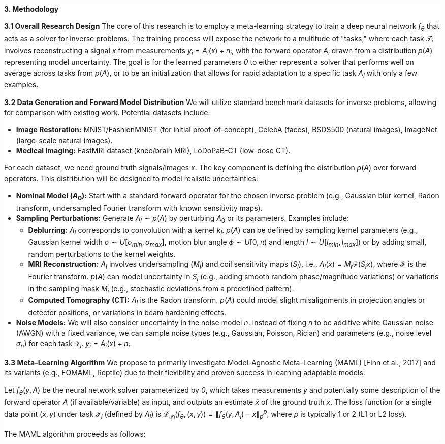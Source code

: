 **3. Methodology**

**3.1 Overall Research Design**
The core of this research is to employ a meta-learning strategy to train a deep neural network $f_\theta$ that acts as a solver for inverse problems. The training process will expose the network to a multitude of "tasks," where each task $\mathcal{T}_i$ involves reconstructing a signal $x$ from measurements $y_i = A_i(x) + n_i$, with the forward operator $A_i$ drawn from a distribution $p(A)$ representing model uncertainty. The goal is for the learned parameters $\theta$ to either represent a solver that performs well on average across tasks from $p(A)$, or to be an initialization that allows for rapid adaptation to a specific task $A_i$ with only a few examples.

**3.2 Data Generation and Forward Model Distribution**
We will utilize standard benchmark datasets for inverse problems, allowing for comparison with existing work. Potential datasets include:
*   **Image Restoration:** MNIST/FashionMNIST (for initial proof-of-concept), CelebA (faces), BSDS500 (natural images), ImageNet (large-scale natural images).
*   **Medical Imaging:** FastMRI dataset (knee/brain MRI), LoDoPaB-CT (low-dose CT).

For each dataset, we need ground truth signals/images $x$. The key component is defining the distribution $p(A)$ over forward operators. This distribution will be designed to model realistic uncertainties:

*   **Nominal Model ($A_0$):** Start with a standard forward operator for the chosen inverse problem (e.g., Gaussian blur kernel, Radon transform, undersampled Fourier transform with known sensitivity maps).
*   **Sampling Perturbations:** Generate $A_i \sim p(A)$ by perturbing $A_0$ or its parameters. Examples include:
    *   **Deblurring:** $A_i$ corresponds to convolution with a kernel $k_i$. $p(A)$ can be defined by sampling kernel parameters (e.g., Gaussian kernel width $\sigma \sim U[\sigma_{min}, \sigma_{max}]$, motion blur angle $\phi \sim U[0, \pi)$ and length $l \sim U[l_{min}, l_{max}])$ or by adding small, random perturbations to the kernel weights.
    *   **MRI Reconstruction:** $A_i$ involves undersampling ($M_i$) and coil sensitivity maps ($S_i$), i.e., $A_i(x) = M_i \mathcal{F} (S_i x)$, where $\mathcal{F}$ is the Fourier transform. $p(A)$ can model uncertainty in $S_i$ (e.g., adding smooth random phase/magnitude variations) or variations in the sampling mask $M_i$ (e.g., stochastic deviations from a predefined pattern).
    *   **Computed Tomography (CT):** $A_i$ is the Radon transform. $p(A)$ could model slight misalignments in projection angles or detector positions, or variations in beam hardening effects.
*   **Noise Models:** We will also consider uncertainty in the noise model $n$. Instead of fixing $n$ to be additive white Gaussian noise (AWGN) with a fixed variance, we can sample noise types (e.g., Gaussian, Poisson, Rician) and parameters (e.g., noise level $\sigma_n$) for each task $\mathcal{T}_i$. $y_i = A_i(x) + n_i$.

**3.3 Meta-Learning Algorithm**
We propose to primarily investigate Model-Agnostic Meta-Learning (MAML) [Finn et al., 2017] and its variants (e.g., FOMAML, Reptile) due to their flexibility and proven success in learning adaptable models.

Let $f_\theta(y, A)$ be the neural network solver parameterized by $\theta$, which takes measurements $y$ and potentially some description of the forward operator $A$ (if available/variable) as input, and outputs an estimate $\hat{x}$ of the ground truth $x$. The loss function for a single data point $(x, y)$ under task $\mathcal{T}_i$ (defined by $A_i$) is $\mathcal{L}_{\mathcal{T}_i}(f_\theta, (x, y)) = \| f_\theta(y, A_i) - x \|_p^p$, where $p$ is typically 1 or 2 (L1 or L2 loss).

The MAML algorithm proceeds as follows:
